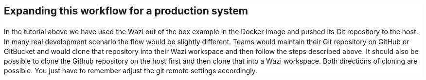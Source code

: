 ## Expanding this workflow for a production system

In the tutorial above we have used the Wazi out of the box example in the Docker image and pushed its Git repository to the host. In many real development scenario the flow would be slightly different. Teams would maintain their Git repository on GitHub or GitBucket and would clone that repository into their Wazi workspace and then follow the steps described above. It should also be possible to clone the Github repository on the host first and then clone that into a Wazi workspace. Both directions of cloning are possible. You just have to remember adjust the git remote settings accordingly.
